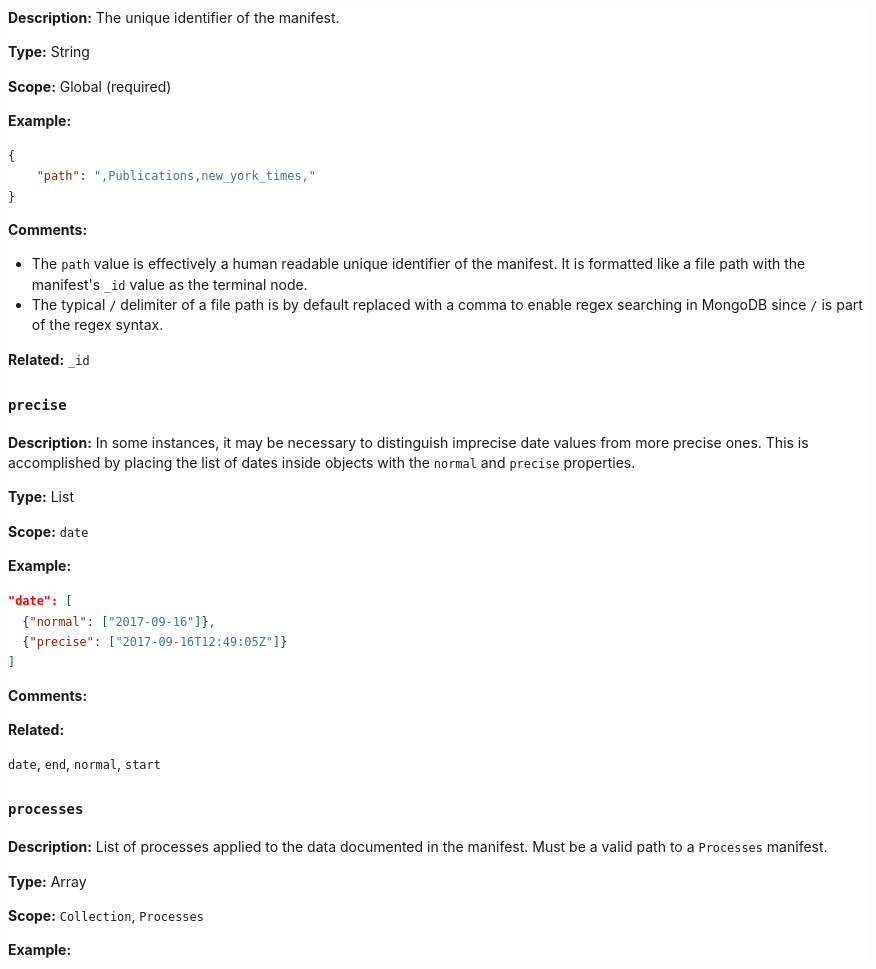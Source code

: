 **Description:** The unique identifier of the manifest.

**Type:** String

**Scope:** Global (required)

**Example:**

```json
{
    "path": ",Publications,new_york_times,"
}
```

**Comments:**

* The `path` value is effectively a human readable unique identifier of the manifest. It is formatted like a file path with the manifest's `_id` value as the terminal node.
* The typical `/` delimiter of a file path is by default replaced with a comma to enable regex searching in MongoDB since `/` is part of the regex syntax.

**Related:**
`_id`

### `precise`

**Description:** In some instances, it may be necessary to distinguish imprecise date values from more precise ones. This is accomplished by placing the list of dates inside objects with the  `normal` and `precise` properties.

**Type:** List

**Scope:** `date`

**Example:**

```json
"date": [
  {"normal": ["2017-09-16"]},
  {"precise": ["2017-09-16T12:49:05Z"]}
]
```

**Comments:**

**Related:**

`date`, `end`, `normal`, `start`

### `processes`

**Description:** List of processes applied to the data documented in the manifest. Must be a valid path to a `Processes` manifest.

**Type:** Array

**Scope:** `Collection`, `Processes`

**Example:**
